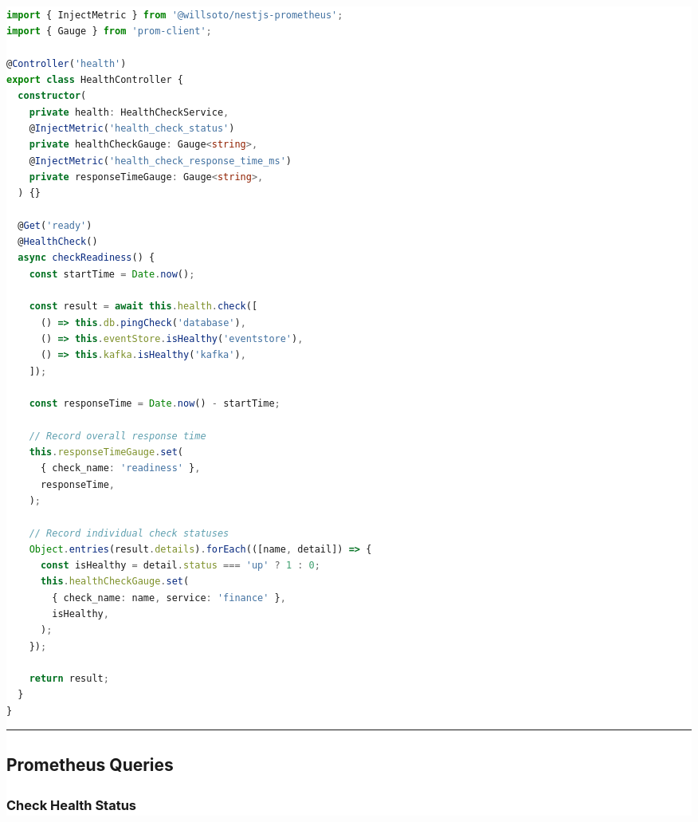 ```typescript
import { InjectMetric } from '@willsoto/nestjs-prometheus';
import { Gauge } from 'prom-client';

@Controller('health')
export class HealthController {
  constructor(
    private health: HealthCheckService,
    @InjectMetric('health_check_status')
    private healthCheckGauge: Gauge<string>,
    @InjectMetric('health_check_response_time_ms')
    private responseTimeGauge: Gauge<string>,
  ) {}

  @Get('ready')
  @HealthCheck()
  async checkReadiness() {
    const startTime = Date.now();

    const result = await this.health.check([
      () => this.db.pingCheck('database'),
      () => this.eventStore.isHealthy('eventstore'),
      () => this.kafka.isHealthy('kafka'),
    ]);

    const responseTime = Date.now() - startTime;

    // Record overall response time
    this.responseTimeGauge.set(
      { check_name: 'readiness' },
      responseTime,
    );

    // Record individual check statuses
    Object.entries(result.details).forEach(([name, detail]) => {
      const isHealthy = detail.status === 'up' ? 1 : 0;
      this.healthCheckGauge.set(
        { check_name: name, service: 'finance' },
        isHealthy,
      );
    });

    return result;
  }
}
```

---

## Prometheus Queries

### Check Health Status
